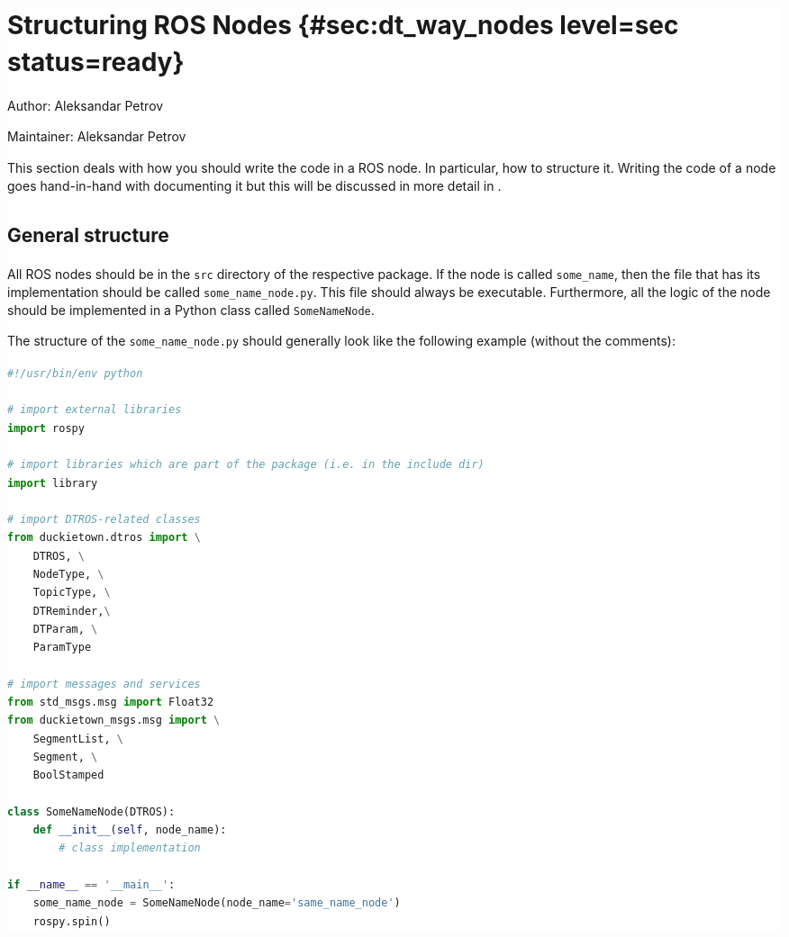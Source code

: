 # Structuring ROS Nodes {#sec:dt_way_nodes level=sec status=ready}

Author: Aleksandar Petrov

Maintainer: Aleksandar Petrov

<minitoc/>

This section deals with how you should write the code in a ROS node. In particular, how to structure it. Writing the code of a node goes hand-in-hand with documenting it but this will be discussed in more detail in [](#dt_way_code_docs).


## General structure

All ROS nodes should be in the `src` directory of the respective package. 
If the node is called `some_name`, then the file that has its implementation 
should be called `some_name_node.py`. 
This file should always be executable. 
Furthermore, all the logic of the node should be implemented in a Python class 
called `SomeNameNode`.

The structure of the `some_name_node.py` should generally look like the following example (without the comments):

```python
#!/usr/bin/env python

# import external libraries
import rospy

# import libraries which are part of the package (i.e. in the include dir)
import library

# import DTROS-related classes
from duckietown.dtros import \
    DTROS, \
    NodeType, \
    TopicType, \
    DTReminder,\
    DTParam, \
    ParamType

# import messages and services
from std_msgs.msg import Float32
from duckietown_msgs.msg import \
    SegmentList, \
    Segment, \
    BoolStamped

class SomeNameNode(DTROS):
    def __init__(self, node_name):
        # class implementation

if __name__ == '__main__':
    some_name_node = SomeNameNode(node_name='same_name_node')
    rospy.spin()
```
